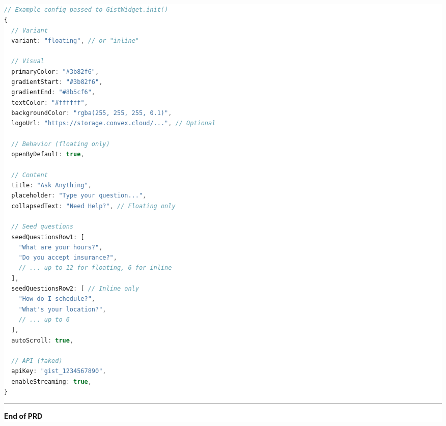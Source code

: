 ```typescript
// Example config passed to GistWidget.init()
{
  // Variant
  variant: "floating", // or "inline"

  // Visual
  primaryColor: "#3b82f6",
  gradientStart: "#3b82f6",
  gradientEnd: "#8b5cf6",
  textColor: "#ffffff",
  backgroundColor: "rgba(255, 255, 255, 0.1)",
  logoUrl: "https://storage.convex.cloud/...", // Optional

  // Behavior (floating only)
  openByDefault: true,

  // Content
  title: "Ask Anything",
  placeholder: "Type your question...",
  collapsedText: "Need Help?", // Floating only

  // Seed questions
  seedQuestionsRow1: [
    "What are your hours?",
    "Do you accept insurance?",
    // ... up to 12 for floating, 6 for inline
  ],
  seedQuestionsRow2: [ // Inline only
    "How do I schedule?",
    "What's your location?",
    // ... up to 6
  ],
  autoScroll: true,

  // API (faked)
  apiKey: "gist_1234567890",
  enableStreaming: true,
}
```

---

**End of PRD**
